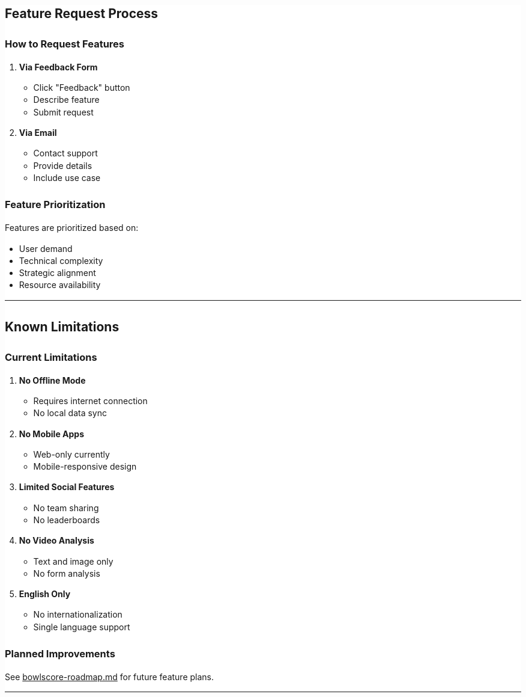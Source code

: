 
## Feature Request Process

### How to Request Features

1. **Via Feedback Form**
   - Click "Feedback" button
   - Describe feature
   - Submit request

2. **Via Email**
   - Contact support
   - Provide details
   - Include use case

### Feature Prioritization

Features are prioritized based on:
- User demand
- Technical complexity
- Strategic alignment
- Resource availability

---

## Known Limitations

### Current Limitations

1. **No Offline Mode**
   - Requires internet connection
   - No local data sync

2. **No Mobile Apps**
   - Web-only currently
   - Mobile-responsive design

3. **Limited Social Features**
   - No team sharing
   - No leaderboards

4. **No Video Analysis**
   - Text and image only
   - No form analysis

5. **English Only**
   - No internationalization
   - Single language support

### Planned Improvements

See [bowlscore-roadmap.md](./bowlscore-roadmap.md) for future feature plans.

---
